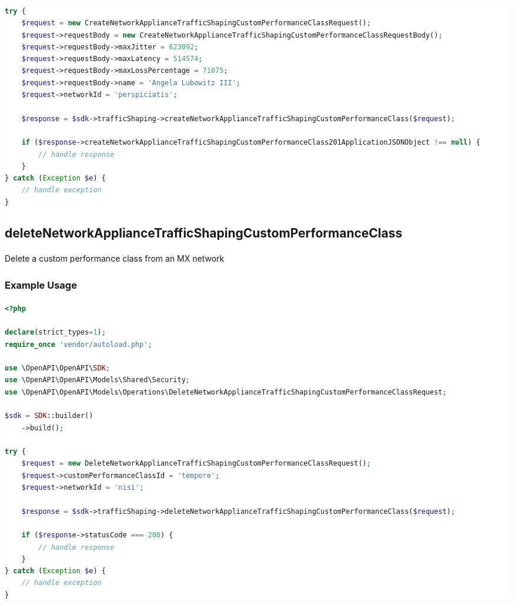 ```php
try {
    $request = new CreateNetworkApplianceTrafficShapingCustomPerformanceClassRequest();
    $request->requestBody = new CreateNetworkApplianceTrafficShapingCustomPerformanceClassRequestBody();
    $request->requestBody->maxJitter = 623092;
    $request->requestBody->maxLatency = 514574;
    $request->requestBody->maxLossPercentage = 71075;
    $request->requestBody->name = 'Angela Lubowitz III';
    $request->networkId = 'perspiciatis';

    $response = $sdk->trafficShaping->createNetworkApplianceTrafficShapingCustomPerformanceClass($request);

    if ($response->createNetworkApplianceTrafficShapingCustomPerformanceClass201ApplicationJSONObject !== null) {
        // handle response
    }
} catch (Exception $e) {
    // handle exception
}
```

## deleteNetworkApplianceTrafficShapingCustomPerformanceClass

Delete a custom performance class from an MX network

### Example Usage

```php
<?php

declare(strict_types=1);
require_once 'vendor/autoload.php';

use \OpenAPI\OpenAPI\SDK;
use \OpenAPI\OpenAPI\Models\Shared\Security;
use \OpenAPI\OpenAPI\Models\Operations\DeleteNetworkApplianceTrafficShapingCustomPerformanceClassRequest;

$sdk = SDK::builder()
    ->build();

try {
    $request = new DeleteNetworkApplianceTrafficShapingCustomPerformanceClassRequest();
    $request->customPerformanceClassId = 'tempore';
    $request->networkId = 'nisi';

    $response = $sdk->trafficShaping->deleteNetworkApplianceTrafficShapingCustomPerformanceClass($request);

    if ($response->statusCode === 200) {
        // handle response
    }
} catch (Exception $e) {
    // handle exception
}
```
